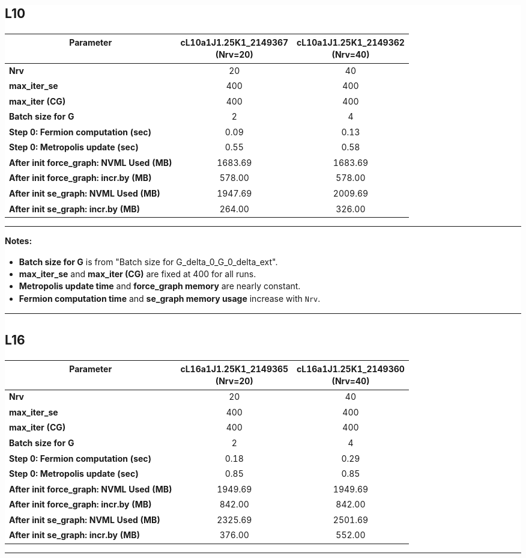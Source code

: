 ## L10

| Parameter                                | cL10a1J1.25K1_2149367<br>(Nrv=20) | cL10a1J1.25K1_2149362<br>(Nrv=40) |
|-------------------------------------------|:----------------------------------:|:---------------------------------:|
| **Nrv**                                  | 20                                 | 40                                |
| **max_iter_se**                          | 400                                | 400                               |
| **max_iter (CG)**                        | 400                                | 400                               |
| **Batch size for G**                     | 2                                  | 4                                 |
| **Step 0: Fermion computation (sec)**     | 0.09                               | 0.13                              |
| **Step 0: Metropolis update (sec)**       | 0.55                               | 0.58                              |
| **After init force_graph: NVML Used (MB)**| 1683.69                            | 1683.69                           |
| **After init force_graph: incr.by (MB)**  | 578.00                             | 578.00                            |
| **After init se_graph: NVML Used (MB)**   | 1947.69                            | 2009.69                           |
| **After init se_graph: incr.by (MB)**     | 264.00                             | 326.00                            |

---

**Notes:**
- **Batch size for G** is from "Batch size for G_delta_0_G_0_delta_ext".
- **max_iter_se** and **max_iter (CG)** are fixed at 400 for all runs.
- **Metropolis update time** and **force_graph memory** are nearly constant.
- **Fermion computation time** and **se_graph memory usage** increase with `Nrv`.

---

## L16

| Parameter                                | cL16a1J1.25K1_2149365<br>(Nrv=20) | cL16a1J1.25K1_2149360<br>(Nrv=40) |
|-------------------------------------------|:----------------------------------:|:---------------------------------:|
| **Nrv**                                  | 20                                 | 40                                |
| **max_iter_se**                          | 400                                | 400                               |
| **max_iter (CG)**                        | 400                                | 400                               |
| **Batch size for G**                     | 2                                  | 4                                 |
| **Step 0: Fermion computation (sec)**     | 0.18                               | 0.29                              |
| **Step 0: Metropolis update (sec)**       | 0.85                               | 0.85                              |
| **After init force_graph: NVML Used (MB)**| 1949.69                            | 1949.69                           |
| **After init force_graph: incr.by (MB)**  | 842.00                             | 842.00                            |
| **After init se_graph: NVML Used (MB)**   | 2325.69                            | 2501.69                           |
| **After init se_graph: incr.by (MB)**     | 376.00                             | 552.00                            |

---
